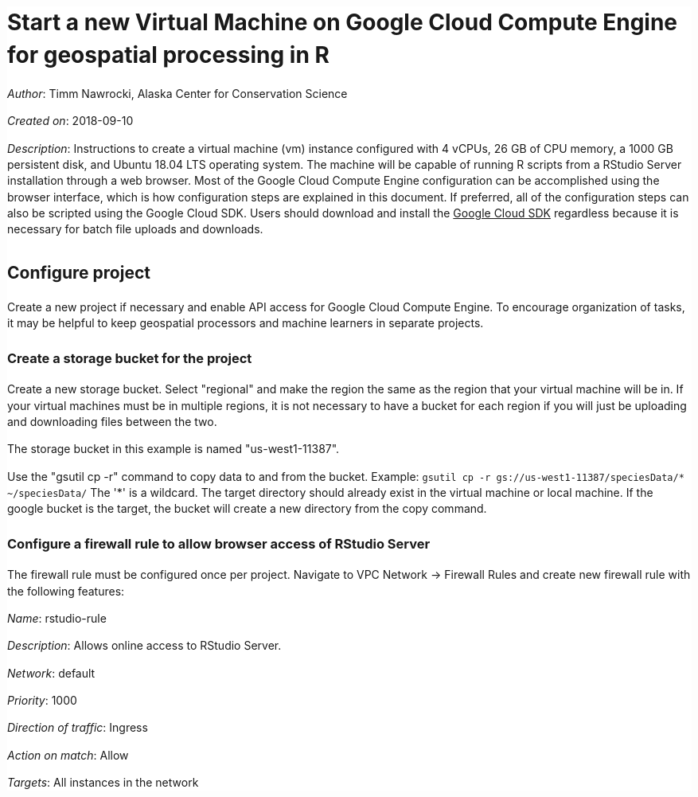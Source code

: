 # Start a new Virtual Machine on Google Cloud Compute Engine for geospatial processing in R

*Author*: Timm Nawrocki, Alaska Center for Conservation Science

*Created on*: 2018-09-10

*Description*: Instructions to create a virtual machine (vm) instance configured with 4 vCPUs, 26 GB of CPU memory, a 1000 GB persistent disk, and Ubuntu 18.04 LTS operating system. The machine will be capable of running R scripts from a RStudio Server installation through a web browser. Most of the Google Cloud Compute Engine configuration can be accomplished using the browser interface, which is how configuration steps are explained in this document. If preferred, all of the configuration steps can also be scripted using the Google Cloud SDK. Users should download and install the [Google Cloud SDK](https://cloud.google.com/sdk/) regardless because it is necessary for batch file uploads and downloads.

## Configure project
Create a new project if necessary and enable API access for Google Cloud Compute Engine. To encourage organization of tasks, it may be helpful to keep geospatial processors and machine learners in separate projects.

### Create a storage bucket for the project
Create a new storage bucket. Select "regional" and make the region the same as the region that your virtual machine will be in. If your virtual machines must be in multiple regions, it is not necessary to have a bucket for each region if you will just be uploading and downloading files between the two.

The storage bucket in this example is named "us-west1-11387".

Use the "gsutil cp -r" command to copy data to and from the bucket. Example:
`gsutil cp -r gs://us-west1-11387/speciesData/* ~/speciesData/`
The '*' is a wildcard. The target directory should already exist in the virtual machine or local machine. If the google bucket is the target, the bucket will create a new directory from the copy command.

### Configure a firewall rule to allow browser access of RStudio Server
The firewall rule must be configured once per project. Navigate to VPC Network -> Firewall Rules and create new firewall rule with the following features:

*Name*: rstudio-rule

*Description*: Allows online access to RStudio Server.

*Network*: default

*Priority*: 1000

*Direction of traffic*: Ingress

*Action on match*: Allow

*Targets*: All instances in the network

